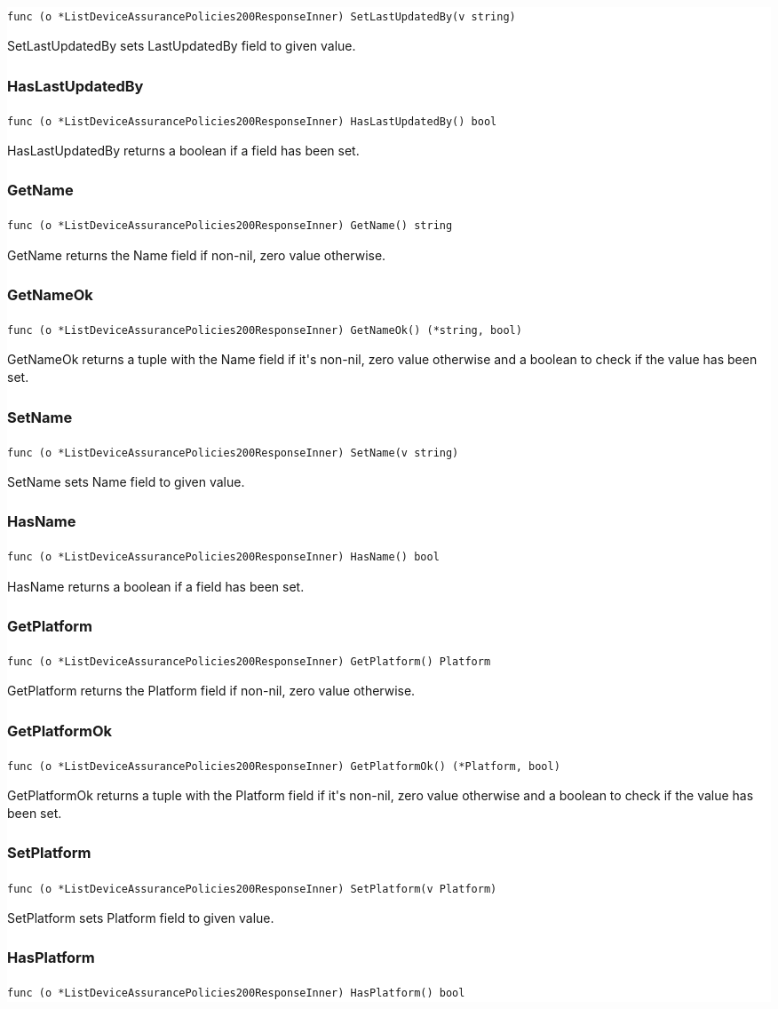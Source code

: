 `func (o *ListDeviceAssurancePolicies200ResponseInner) SetLastUpdatedBy(v string)`

SetLastUpdatedBy sets LastUpdatedBy field to given value.

### HasLastUpdatedBy

`func (o *ListDeviceAssurancePolicies200ResponseInner) HasLastUpdatedBy() bool`

HasLastUpdatedBy returns a boolean if a field has been set.

### GetName

`func (o *ListDeviceAssurancePolicies200ResponseInner) GetName() string`

GetName returns the Name field if non-nil, zero value otherwise.

### GetNameOk

`func (o *ListDeviceAssurancePolicies200ResponseInner) GetNameOk() (*string, bool)`

GetNameOk returns a tuple with the Name field if it's non-nil, zero value otherwise
and a boolean to check if the value has been set.

### SetName

`func (o *ListDeviceAssurancePolicies200ResponseInner) SetName(v string)`

SetName sets Name field to given value.

### HasName

`func (o *ListDeviceAssurancePolicies200ResponseInner) HasName() bool`

HasName returns a boolean if a field has been set.

### GetPlatform

`func (o *ListDeviceAssurancePolicies200ResponseInner) GetPlatform() Platform`

GetPlatform returns the Platform field if non-nil, zero value otherwise.

### GetPlatformOk

`func (o *ListDeviceAssurancePolicies200ResponseInner) GetPlatformOk() (*Platform, bool)`

GetPlatformOk returns a tuple with the Platform field if it's non-nil, zero value otherwise
and a boolean to check if the value has been set.

### SetPlatform

`func (o *ListDeviceAssurancePolicies200ResponseInner) SetPlatform(v Platform)`

SetPlatform sets Platform field to given value.

### HasPlatform

`func (o *ListDeviceAssurancePolicies200ResponseInner) HasPlatform() bool`
